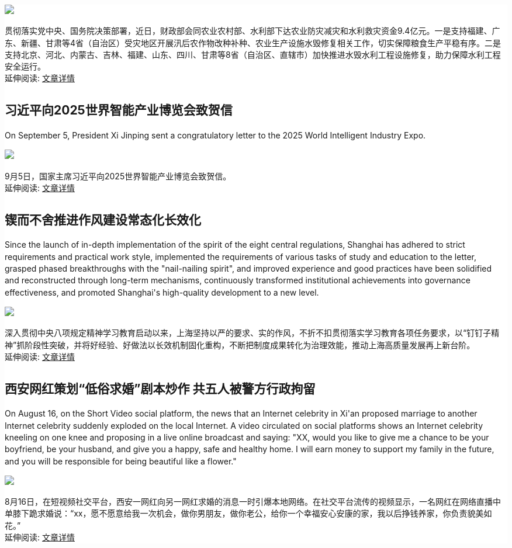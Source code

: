 <img src="https://p1.img.cctvpic.com/photoworkspace/2025/09/05/2025090509444678183.jpg" />   

贯彻落实党中央、国务院决策部署，近日，财政部会同农业农村部、水利部下达农业防灾减灾和水利救灾资金9.4亿元。一是支持福建、广东、新疆、甘肃等4省（自治区）受灾地区开展汛后农作物改种补种、农业生产设施水毁修复相关工作，切实保障粮食生产平稳有序。二是支持北京、河北、内蒙古、吉林、福建、山东、四川、甘肃等8省（自治区、直辖市）加快推进水毁水利工程设施修复，助力保障水利工程安全运行。   
延伸阅读: [文章详情](https://news.cctv.com/2025/09/05/ARTIo6UXrFvxWnKzA9efcYwN250905.shtml)   

<qrcode title="财政部安排救灾资金9.4亿元 支持北京、甘肃等地积极应对洪涝灾害" image="https://p1.img.cctvpic.com/photoworkspace/2025/09/05/2025090509444678183.jpg" />   

## 习近平向2025世界智能产业博览会致贺信   
On September 5, President Xi Jinping sent a congratulatory letter to the 2025 World Intelligent Industry Expo.   

<img src="https://p3.img.cctvpic.com/photoworkspace/2025/09/05/2025090509435067963.jpg" />   

9月5日，国家主席习近平向2025世界智能产业博览会致贺信。   
延伸阅读: [文章详情](https://news.cctv.com/2025/09/05/ARTIQ8Cpgc5PuuiDrbpT05pb250905.shtml)   

<qrcode title="习近平向2025世界智能产业博览会致贺信" image="https://p3.img.cctvpic.com/photoworkspace/2025/09/05/2025090509435067963.jpg" />   

## 锲而不舍推进作风建设常态化长效化   
Since the launch of in-depth implementation of the spirit of the eight central regulations, Shanghai has adhered to strict requirements and practical work style, implemented the requirements of various tasks of study and education to the letter, grasped phased breakthroughs with the "nail-nailing spirit", and improved experience and good practices have been solidified and reconstructed through long-term mechanisms, continuously transformed institutional achievements into governance effectiveness, and promoted Shanghai's high-quality development to a new level.   

<img src="https://p2.img.cctvpic.com/photoworkspace/2025/09/05/2025090509365838584.jpg" />   

深入贯彻中央八项规定精神学习教育启动以来，上海坚持以严的要求、实的作风，不折不扣贯彻落实学习教育各项任务要求，以“钉钉子精神”抓阶段性突破，并将好经验、好做法以长效机制固化重构，不断把制度成果转化为治理效能，推动上海高质量发展再上新台阶。   
延伸阅读: [文章详情](https://news.cctv.com/2025/09/05/ARTIsvF6g9jyHGLv65civ33F250905.shtml)   

<qrcode title="锲而不舍推进作风建设常态化长效化" image="https://p2.img.cctvpic.com/photoworkspace/2025/09/05/2025090509365838584.jpg" />   

## 西安网红策划“低俗求婚”剧本炒作 共五人被警方行政拘留   
On August 16, on the Short Video social platform, the news that an Internet celebrity in Xi'an proposed marriage to another Internet celebrity suddenly exploded on the local Internet. A video circulated on social platforms shows an Internet celebrity kneeling on one knee and proposing in a live online broadcast and saying: "XX, would you like to give me a chance to be your boyfriend, be your husband, and give you a happy, safe and healthy home. I will earn money to support my family in the future, and you will be responsible for being beautiful like a flower."   

<img src="https://p4.img.cctvpic.com/photoworkspace/2025/09/05/2025090509400010518.jpg" />   

8月16日，在短视频社交平台，西安一网红向另一网红求婚的消息一时引爆本地网络。在社交平台流传的视频显示，一名网红在网络直播中单膝下跪求婚说：“xx，愿不愿意给我一次机会，做你男朋友，做你老公，给你一个幸福安心安康的家，我以后挣钱养家，你负责貌美如花。”   
延伸阅读: [文章详情](https://news.cctv.com/2025/09/05/ARTIgD9myMc8QCzLLRiWbmvb250905.shtml)   
